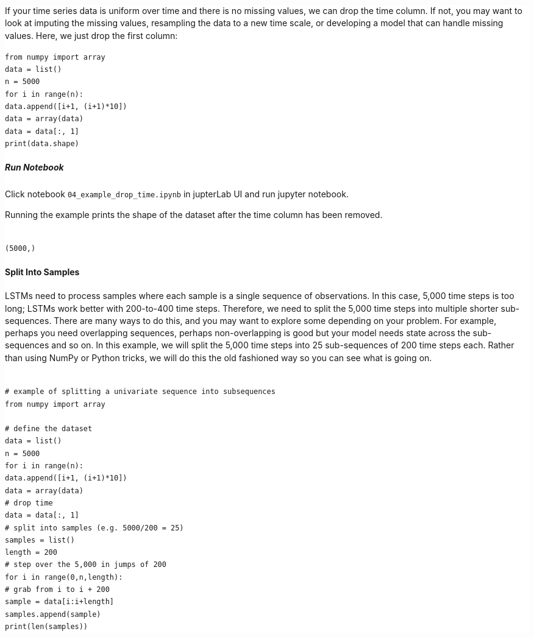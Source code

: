 If your time series data is uniform over time and there is no missing values, we can drop the
time column. If not, you may want to look at imputing the missing values, resampling the data
to a new time scale, or developing a model that can handle missing values. Here, we just drop
the first column:

```
from numpy import array
data = list()
n = 5000
for i in range(n):
data.append([i+1, (i+1)*10])
data = array(data)
data = data[:, 1]
print(data.shape)

```

##### Run Notebook
Click notebook `04_example_drop_time.ipynb` in jupterLab UI and run jupyter notebook.

Running the example prints the shape of the dataset after the time
column has been removed.

```

(5000,)

```

#### Split Into Samples

LSTMs need to process samples where each sample is a single sequence of observations. In this
case, 5,000 time steps is too long; LSTMs work better with 200-to-400 time steps. Therefore, we
need to split the 5,000 time steps into multiple shorter sub-sequences. There are many ways to
do this, and you may want to explore some depending on your problem. For example, perhaps
you need overlapping sequences, perhaps non-overlapping is good but your
model needs state
across the sub-sequences and so on. In this example, we will split the 5,000 time steps into 25
sub-sequences of 200 time steps each. Rather than using NumPy or Python tricks, we will do
this the old fashioned way so you can see what is going on.

```

# example of splitting a univariate sequence into subsequences
from numpy import array

# define the dataset
data = list()
n = 5000
for i in range(n):
data.append([i+1, (i+1)*10])
data = array(data)
# drop time
data = data[:, 1]
# split into samples (e.g. 5000/200 = 25)
samples = list()
length = 200
# step over the 5,000 in jumps of 200
for i in range(0,n,length):
# grab from i to i + 200
sample = data[i:i+length]
samples.append(sample)
print(len(samples))

```
